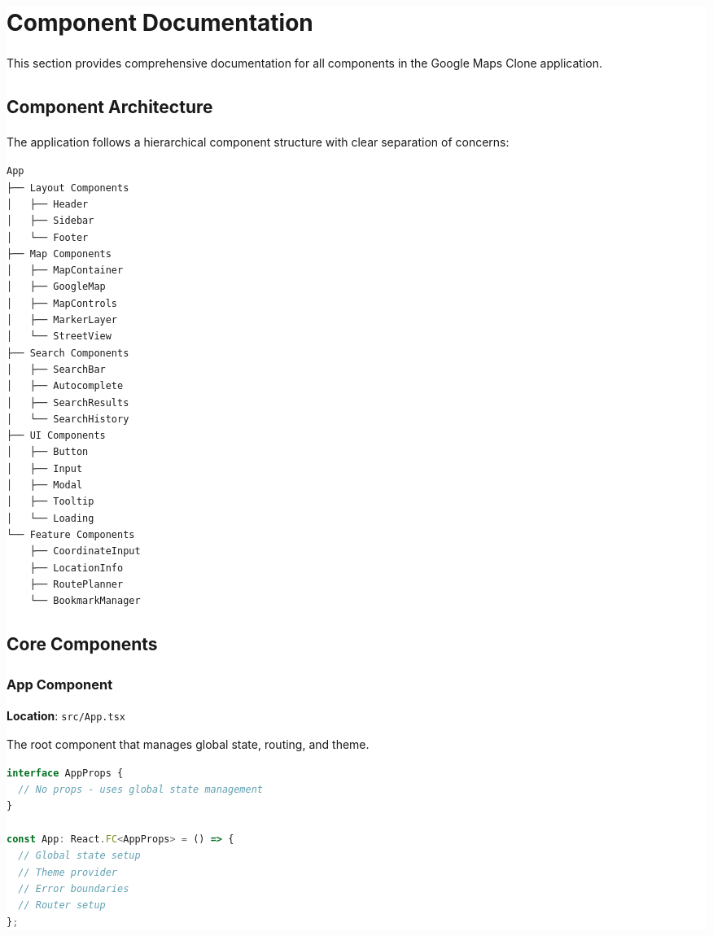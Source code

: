 # Component Documentation

This section provides comprehensive documentation for all components in the Google Maps Clone application.

## Component Architecture

The application follows a hierarchical component structure with clear separation of concerns:

```
App
├── Layout Components
│   ├── Header
│   ├── Sidebar
│   └── Footer
├── Map Components
│   ├── MapContainer
│   ├── GoogleMap
│   ├── MapControls
│   ├── MarkerLayer
│   └── StreetView
├── Search Components
│   ├── SearchBar
│   ├── Autocomplete
│   ├── SearchResults
│   └── SearchHistory
├── UI Components
│   ├── Button
│   ├── Input
│   ├── Modal
│   ├── Tooltip
│   └── Loading
└── Feature Components
    ├── CoordinateInput
    ├── LocationInfo
    ├── RoutePlanner
    └── BookmarkManager
```

## Core Components

### App Component

**Location**: `src/App.tsx`

The root component that manages global state, routing, and theme.

```typescript
interface AppProps {
  // No props - uses global state management
}

const App: React.FC<AppProps> = () => {
  // Global state setup
  // Theme provider
  // Error boundaries
  // Router setup
};
```
